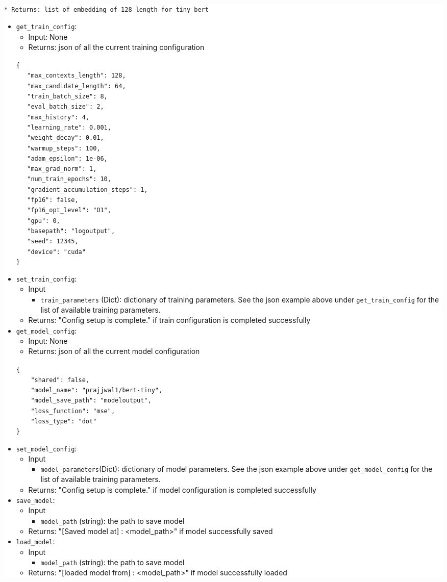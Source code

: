     * Returns: list of embedding of 128 length for tiny bert
* `get_train_config`:
    * Input: None
    * Returns: json of all the current training configuration
     ```
     {
        "max_contexts_length": 128,
        "max_candidate_length": 64,
        "train_batch_size": 8,
        "eval_batch_size": 2,
        "max_history": 4,
        "learning_rate": 0.001,
        "weight_decay": 0.01,
        "warmup_steps": 100,
        "adam_epsilon": 1e-06,
        "max_grad_norm": 1,
        "num_train_epochs": 10,
        "gradient_accumulation_steps": 1,
        "fp16": false,
        "fp16_opt_level": "O1",
        "gpu": 0,
        "basepath": "logoutput",
        "seed": 12345,
        "device": "cuda"
    }
    ```
* `set_train_config`:
    * Input
        * `train_parameters` (Dict): dictionary of training parameters. See the json example above under `get_train_config` for the list of available training parameters.
    * Returns: "Config setup is complete." if train configuration is completed successfully
* `get_model_config`:
    * Input: None
    * Returns: json of all the current model configuration
    ```
    {
        "shared": false,
        "model_name": "prajjwal1/bert-tiny",
        "model_save_path": "modeloutput",
        "loss_function": "mse",
        "loss_type": "dot"
    }
    ```
* `set_model_config`:
    * Input
        * `model_parameters`(Dict): dictionary of model parameters. See the json example above under `get_model_config` for the list of available training parameters.
    * Returns: "Config setup is complete." if model configuration is completed successfully
* `save_model`:
    * Input
        * `model_path` (string): the path to save model
    * Returns: "[Saved model at] : <model_path>" if model successfully saved
* `load_model`:
    * Input
        * `model_path` (string): the path to save model
    * Returns: "[loaded model from] : <model_path>" if model successfully loaded
